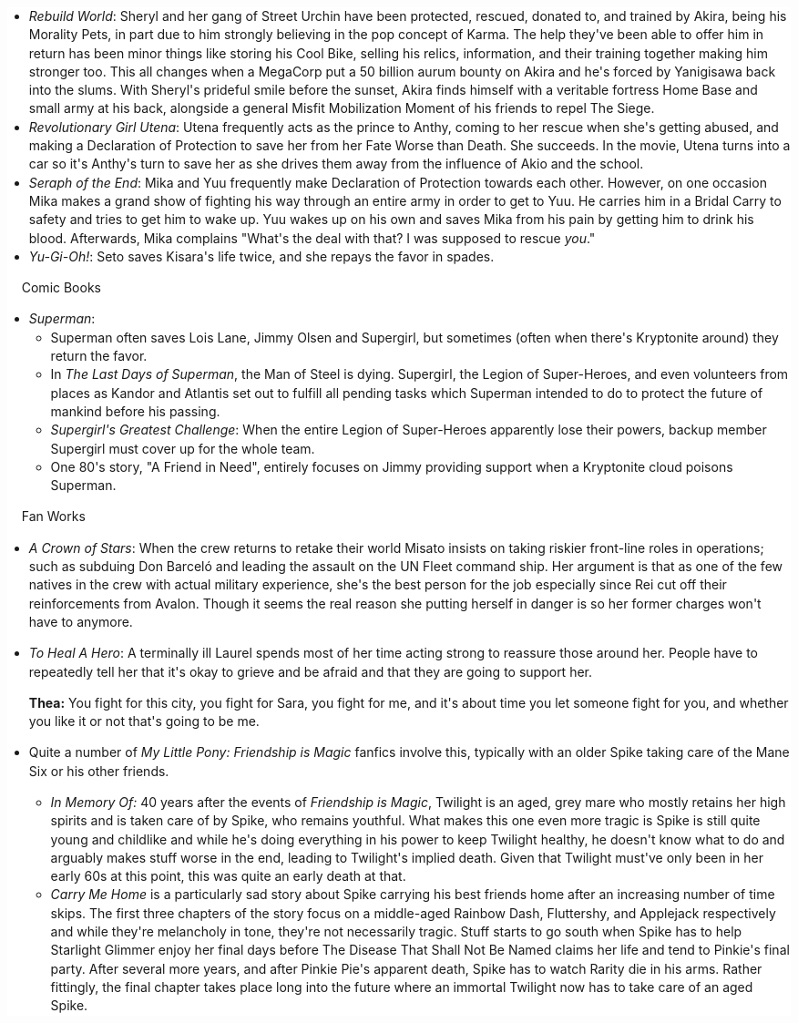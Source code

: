 -   _Rebuild World_: Sheryl and her gang of Street Urchin have been protected, rescued, donated to, and trained by Akira, being his Morality Pets, in part due to him strongly believing in the pop concept of Karma. The help they've been able to offer him in return has been minor things like storing his Cool Bike, selling his relics, information, and their training together making him stronger too. This all changes when a MegaCorp put a 50 billion aurum bounty on Akira and he's forced by Yanigisawa back into the slums. With Sheryl's prideful smile before the sunset, Akira finds himself with a veritable fortress Home Base and small army at his back, alongside a general Misfit Mobilization Moment of his friends to repel The Siege.
-   _Revolutionary Girl Utena_: Utena frequently acts as the prince to Anthy, coming to her rescue when she's getting abused, and making a Declaration of Protection to save her from her Fate Worse than Death. She succeeds. In the movie, Utena turns into a car so it's Anthy's turn to save her as she drives them away from the influence of Akio and the school.
-   _Seraph of the End_: Mika and Yuu frequently make Declaration of Protection towards each other. However, on one occasion Mika makes a grand show of fighting his way through an entire army in order to get to Yuu. He carries him in a Bridal Carry to safety and tries to get him to wake up. Yuu wakes up on his own and saves Mika from his pain by getting him to drink his blood. Afterwards, Mika complains "What's the deal with that? I was supposed to rescue _you_."
-   _Yu-Gi-Oh!_: Seto saves Kisara's life twice, and she repays the favor in spades.

    Comic Books 

-   _Superman_:
    -   Superman often saves Lois Lane, Jimmy Olsen and Supergirl, but sometimes (often when there's Kryptonite around) they return the favor.
    -   In _The Last Days of Superman_, the Man of Steel is dying. Supergirl, the Legion of Super-Heroes, and even volunteers from places as Kandor and Atlantis set out to fulfill all pending tasks which Superman intended to do to protect the future of mankind before his passing.
    -   _Supergirl's Greatest Challenge_: When the entire Legion of Super-Heroes apparently lose their powers, backup member Supergirl must cover up for the whole team.
    -   One 80's story, "A Friend in Need", entirely focuses on Jimmy providing support when a Kryptonite cloud poisons Superman.

    Fan Works 

-   _A Crown of Stars_: When the crew returns to retake their world Misato insists on taking riskier front-line roles in operations; such as subduing Don Barceló and leading the assault on the UN Fleet command ship. Her argument is that as one of the few natives in the crew with actual military experience, she's the best person for the job especially since Rei cut off their reinforcements from Avalon. Though it seems the real reason she putting herself in danger is so her former charges won't have to anymore.
-   _To Heal A Hero_: A terminally ill Laurel spends most of her time acting strong to reassure those around her. People have to repeatedly tell her that it's okay to grieve and be afraid and that they are going to support her.
    
    **Thea:** You fight for this city, you fight for Sara, you fight for me, and it's about time you let someone fight for you, and whether you like it or not that's going to be me.
    
-   Quite a number of _My Little Pony: Friendship is Magic_ fanfics involve this, typically with an older Spike taking care of the Mane Six or his other friends.
    -   _In Memory Of:_ 40 years after the events of _Friendship is Magic_, Twilight is an aged, grey mare who mostly retains her high spirits and is taken care of by Spike, who remains youthful. What makes this one even more tragic is Spike is still quite young and childlike and while he's doing everything in his power to keep Twilight healthy, he doesn't know what to do and arguably makes stuff worse in the end, leading to Twilight's implied death. Given that Twilight must've only been in her early 60s at this point, this was quite an early death at that.
    -   _Carry Me Home_ is a particularly sad story about Spike carrying his best friends home after an increasing number of time skips. The first three chapters of the story focus on a middle-aged Rainbow Dash, Fluttershy, and Applejack respectively and while they're melancholy in tone, they're not necessarily tragic. Stuff starts to go south when Spike has to help Starlight Glimmer enjoy her final days before The Disease That Shall Not Be Named claims her life and tend to Pinkie's final party. After several more years, and after Pinkie Pie's apparent death, Spike has to watch Rarity die in his arms. Rather fittingly, the final chapter takes place long into the future where an immortal Twilight now has to take care of an aged Spike.